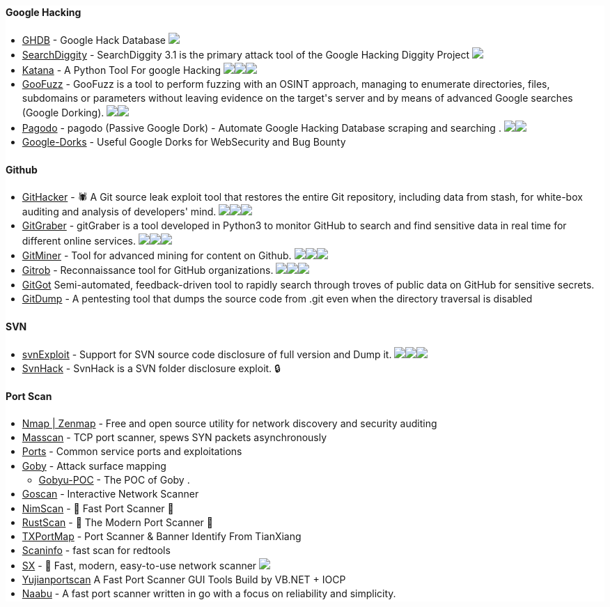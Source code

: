 #### Google Hacking

* [GHDB](https://www.exploit-db.com/google-hacking-database/) - Google Hack Database  ![](svg/chrome.svg)
* [SearchDiggity](http://www.bishopfox.com/resources/tools/google-hacking-diggity/attack-tools/) - SearchDiggity 3.1 is the primary attack tool of the Google Hacking Diggity Project ![](svg/Windows.svg)
* [Katana](https://github.com/adnane-X-tebbaa/Katana) - A Python Tool For google Hacking ![](svg/Windows.svg)![](svg/linux.svg)![](svg/mac.svg)
* [GooFuzz](https://github.com/m3n0sd0n4ld/GooFuzz) - GooFuzz is a tool to perform fuzzing with an OSINT approach, managing to enumerate directories, files, subdomains or parameters without leaving evidence on the target's server and by means of advanced Google searches (Google Dorking). ![](svg/linux.svg)![](svg/mac.svg)
* [Pagodo](https://github.com/opsdisk/pagodo) - pagodo (Passive Google Dork) - Automate Google Hacking Database scraping and searching . ![](svg/linux.svg)![](svg/mac.svg)
* [Google-Dorks](https://github.com/Proviesec/google-dorks) - Useful Google Dorks for WebSecurity and Bug Bounty

#### Github 

* [GitHacker](https://github.com/WangYihang/GitHacker) - 🕷️ A Git source leak exploit tool that restores the entire Git repository, including data from stash, for white-box auditing and analysis of developers' mind. ![](svg/Windows.svg)![](svg/linux.svg)![](svg/mac.svg)
* [GitGraber](https://github.com/hisxo/gitGraber) - gitGraber is a tool developed in Python3 to monitor GitHub to search and find sensitive data in real time for different online services. ![](svg/Windows.svg)![](svg/linux.svg)![](svg/mac.svg)
* [GitMiner](https://github.com/UnkL4b/GitMiner) - Tool for advanced mining for content on Github. ![](svg/Windows.svg)![](svg/linux.svg)![](svg/mac.svg)
* [Gitrob](https://github.com/michenriksen/gitrob) - Reconnaissance tool for GitHub organizations. ![](svg/Windows.svg)![](svg/linux.svg)![](svg/mac.svg)
* [GitGot](https://github.com/BishopFox/GitGot) Semi-automated, feedback-driven tool to rapidly search through troves of public data on GitHub for sensitive secrets.
* [GitDump](https://github.com/Ebryx/GitDump) - A pentesting tool that dumps the source code from .git even when the directory traversal is disabled

#### SVN

* [svnExploit](https://github.com/admintony/svnExploit) - Support for SVN source code disclosure of full version and Dump it. ![](svg/Windows.svg)![](svg/linux.svg)![](svg/mac.svg)
* [SvnHack](https://github.com/callmefeifei/SvnHack) - SvnHack is a SVN folder disclosure exploit. :lock:
 
#### Port Scan

* [Nmap | Zenmap](https://nmap.org/) - Free and open source utility for network discovery and security auditing
* [Masscan](https://github.com/robertdavidgraham/masscan) - TCP port scanner, spews SYN packets asynchronously
* [Ports](https://github.com/nixawk/pentest-wiki/blob/master/3.Exploitation-Tools/Network-Exploitation/ports_number.md) - Common service ports and exploitations
* [Goby](https://gobies.org/) - Attack surface mapping
   * [Gobyu-POC](https://github.com/20142995/Goby) - The POC of Goby .
* [Goscan](https://github.com/marco-lancini/goscan) - Interactive Network Scanner
* [NimScan](https://github.com/elddy/NimScan) - 🚀 Fast Port Scanner 🚀
* [RustScan](https://github.com/RustScan/RustScan) - 🤖 The Modern Port Scanner 🤖
* [TXPortMap](https://github.com/4dogs-cn/TXPortMap) - Port Scanner & Banner Identify From TianXiang
* [Scaninfo](https://github.com/redtoolskobe/scaninfo) - fast scan for redtools
* [SX](https://github.com/v-byte-cpu/sx) - 🖖 Fast, modern, easy-to-use network scanner ![](svg/linux.svg)
* [Yujianportscan](https://github.com/foryujian/yujianportscan) A Fast Port Scanner GUI Tools  Build by VB.NET + IOCP 
* [Naabu](https://github.com/projectdiscovery/naabu) - A fast port scanner written in go with a focus on reliability and simplicity.
